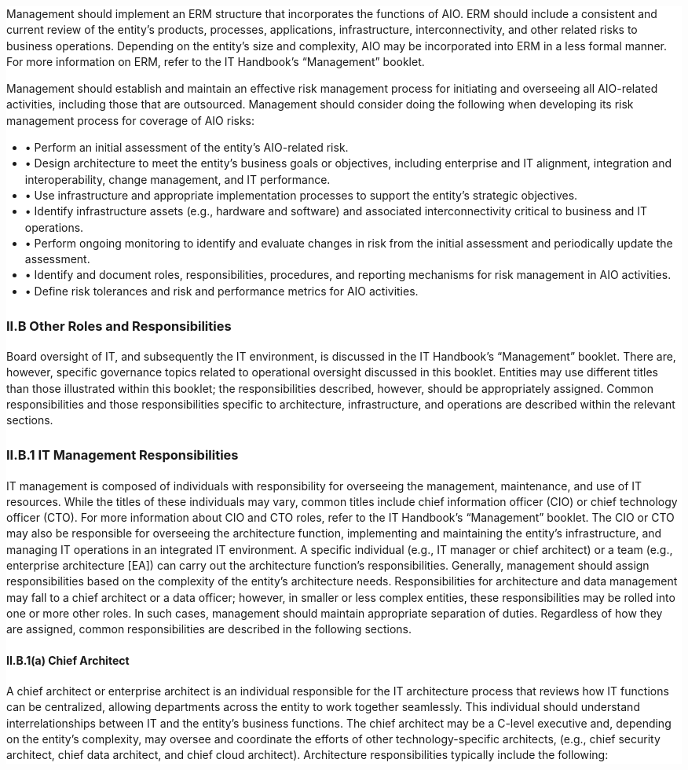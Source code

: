 Management should implement an ERM structure that incorporates the functions of AIO. ERM should include a consistent and current review of the entity’s products, processes, applications, infrastructure, interconnectivity, and other related risks to business operations. Depending on the entity’s size and complexity, AIO may be incorporated into ERM in a less formal manner. For more information on ERM, refer to the IT Handbook’s “Management” booklet. 

Management should establish and maintain an effective risk management process for initiating and overseeing all AIO-related activities, including those that are outsourced. Management should consider doing the following when developing its risk management process for coverage of AIO risks: 

* • Perform an initial assessment of the entity’s AIO-related risk.
* • Design architecture to meet the entity’s business goals or objectives, including enterprise and IT alignment, integration and interoperability, change management, and IT performance.
* • Use infrastructure and appropriate implementation processes to support the entity’s strategic objectives.
* • Identify infrastructure assets (e.g., hardware and software) and associated interconnectivity critical to business and IT operations.
* • Perform ongoing monitoring to identify and evaluate changes in risk from the initial assessment and periodically update the assessment.
* • Identify and document roles, responsibilities, procedures, and reporting mechanisms for risk management in AIO activities.
* • Define risk tolerances and risk and performance metrics for AIO activities.
### II.B Other Roles and Responsibilities 

Board oversight of IT, and subsequently the IT environment, is discussed in the IT Handbook’s “Management” booklet. There are, however, specific governance topics related to operational oversight discussed in this booklet. Entities may use different titles than those illustrated within this booklet; the responsibilities described, however, should be appropriately assigned. Common responsibilities and those responsibilities specific to architecture, infrastructure, and operations are described within the relevant sections. 

### II.B.1 IT Management Responsibilities 

IT management is composed of individuals with responsibility for overseeing the management, maintenance, and use of IT resources. While the titles of these individuals may vary, common titles include chief information officer (CIO) or chief technology officer (CTO). For more information about CIO and CTO roles, refer to the IT Handbook’s “Management” booklet. The CIO or CTO may also be responsible for overseeing the architecture function, implementing and maintaining the entity’s infrastructure, and managing IT operations in an integrated IT environment. A specific individual (e.g., IT manager or chief architect) or a team (e.g., enterprise architecture [EA]) can carry out the architecture function’s responsibilities. Generally, management should assign responsibilities based on the complexity of the entity’s architecture needs. Responsibilities for architecture and data management may fall to a chief architect or a data officer; however, in smaller or less complex entities, these responsibilities may be rolled into one or more other roles. In such cases, management should maintain appropriate separation of duties. Regardless of how they are assigned, common responsibilities are described in the following sections. 

#### II.B.1(a) Chief Architect 

A chief architect or enterprise architect is an individual responsible for the IT architecture process that reviews how IT functions can be centralized, allowing departments across the entity to work together seamlessly. This individual should understand interrelationships between IT and the entity’s business functions. The chief architect may be a C-level executive and, depending on the entity’s complexity, may oversee and coordinate the efforts of other technology-specific architects, (e.g., chief security architect, chief data architect, and chief cloud architect). Architecture responsibilities typically include the following: 
